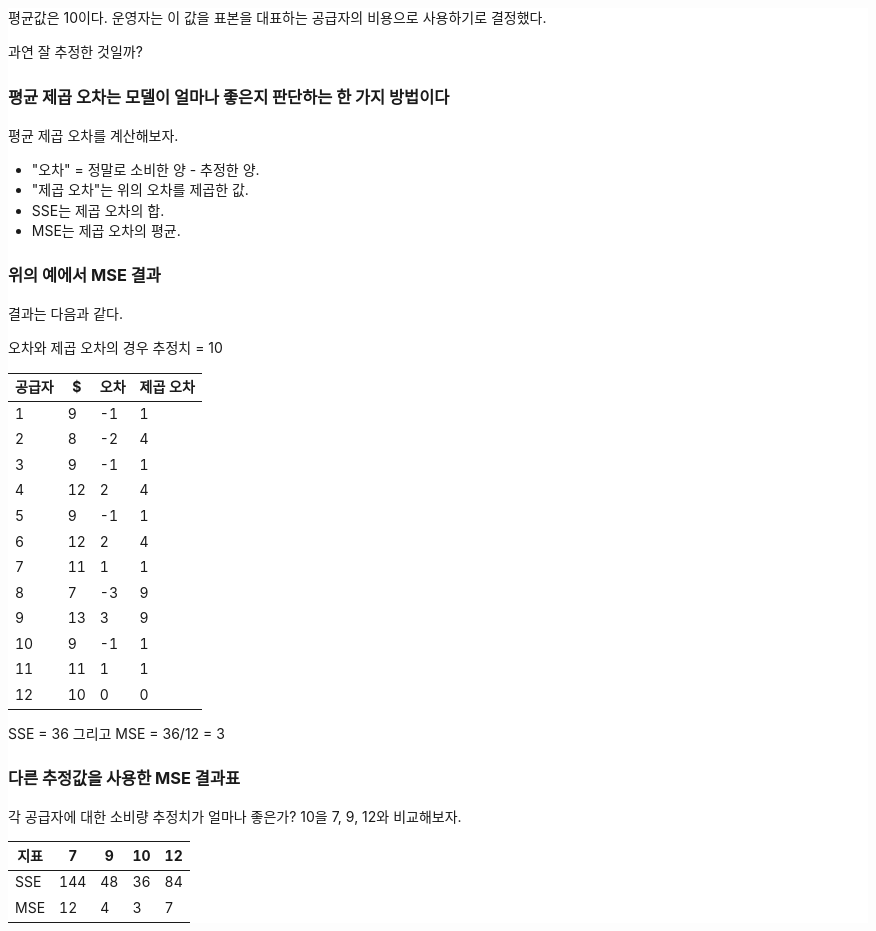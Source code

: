 평균값은 10이다. 운영자는 이 값을 표본을 대표하는 공급자의 비용으로 사용하기로 결정했다.

과연 잘 추정한 것일까?


### 평균 제곱 오차는 모델이 얼마나 좋은지 판단하는 한 가지 방법이다
평균 제곱 오차를 계산해보자.
  * "오차" = 정말로 소비한 양 - 추정한 양.
  * "제곱 오차"는 위의 오차를 제곱한 값.
  * SSE는 제곱 오차의 합.
  * MSE는 제곱 오차의 평균.


### 위의 예에서 MSE 결과
결과는 다음과 같다.

오차와 제곱 오차의 경우 
추정치 = 10

| 공급자 | $  | 오차 | 제곱 오차 |
|--------|----|------|-----------|
| 1      | 9  | -1   | 1         |
| 2      | 8  | -2   | 4         |
| 3      | 9  | -1   | 1         |
| 4      | 12 |  2   | 4         |
| 5      | 9  | -1   | 1         |
| 6      | 12 |  2   | 4         |
| 7      | 11 |  1   | 1         |
| 8      | 7  | -3   | 9         |
| 9      | 13 |  3   | 9         |
| 10     | 9  | -1   | 1         |
| 11     | 11 |  1   | 1         |
| 12     | 10 |  0   | 0         |

SSE = 36 그리고 MSE = 36/12 = 3


### 다른 추정값을 사용한 MSE 결과표
각 공급자에 대한 소비량 추정치가 얼마나 좋은가? 10을 7, 9, 12와 비교해보자.

| 지표 |  7  |  9  |  10  |  12  |
|------|-----|-----|------|------|
| SSE  | 144 | 48  | 36   | 84   |
| MSE  |  12 |  4  |  3   |  7   |
